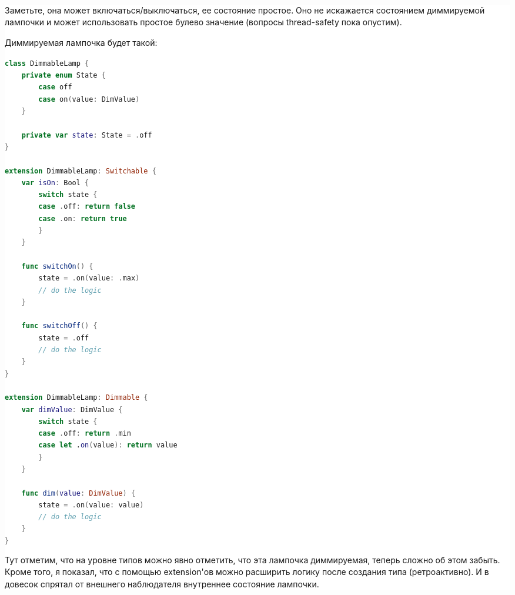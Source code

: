 ```swift
```

Заметьте, она может включаться/выключаться, ее состояние простое. Оно не искажается состоянием диммируемой лампочки и может использовать простое булево значение (вопросы thread-safety пока опустим).

Диммируемая лампочка будет такой:

```swift
class DimmableLamp {
    private enum State {
        case off
        case on(value: DimValue)
    }

    private var state: State = .off
}

extension DimmableLamp: Switchable {
    var isOn: Bool {
        switch state {
        case .off: return false
        case .on: return true
        }
    }

    func switchOn() {
        state = .on(value: .max)
        // do the logic
    }

    func switchOff() {
        state = .off
        // do the logic
    }
}

extension DimmableLamp: Dimmable {
    var dimValue: DimValue {
        switch state {
        case .off: return .min
        case let .on(value): return value
        }
    }

    func dim(value: DimValue) {
        state = .on(value: value)
        // do the logic
    }
}
```

Тут отметим, что на уровне типов можно явно отметить, что эта лампочка диммируемая, теперь сложно об этом забыть. Кроме того, я показал, что с помощью extension'ов можно расширить логику после создания типа (ретроактивно). И в довесок спрятал от внешнего наблюдателя внутреннее состояние лампочки. 

